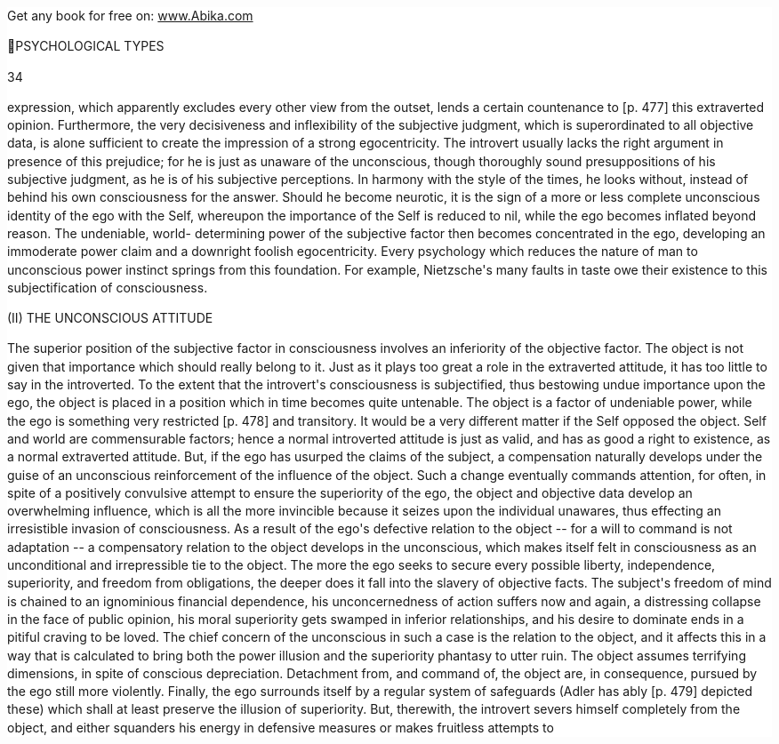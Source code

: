 Get any book for free on:   www.Abika.com

PSYCHOLOGICAL TYPES

34

expression, which apparently excludes every other view from the outset, lends a certain
countenance to [p. 477] this extraverted opinion. Furthermore, the very decisiveness and
inflexibility of the subjective judgment, which is superordinated to all objective data, is alone
sufficient to create the impression of a strong egocentricity. The introvert usually lacks the right
argument in presence of this prejudice; for he is just as unaware of the unconscious, though
thoroughly sound presuppositions of his subjective judgment, as he is of his subjective
perceptions. In harmony with the style of the times, he looks without, instead of behind his own
consciousness for the answer. Should he become neurotic, it is the sign of a more or less
complete unconscious identity of the ego with the Self, whereupon the importance of the Self is
reduced to nil, while the ego becomes inflated beyond reason. The undeniable, world-
determining power of the subjective factor then becomes concentrated in the ego, developing an
immoderate power claim and a downright foolish egocentricity. Every psychology which reduces
the nature of man to unconscious power instinct springs from this foundation. For example,
Nietzsche's many faults in taste owe their existence to this subjectification of consciousness.

(II) THE UNCONSCIOUS ATTITUDE

The superior position of the subjective factor in consciousness involves an inferiority of the
objective factor. The object is not given that importance which should really belong to it. Just as
it plays too great a role in the extraverted attitude, it has too little to say in the introverted. To the
extent that the introvert's consciousness is subjectified, thus bestowing undue importance upon
the ego, the object is placed in a position which in time becomes quite untenable. The object is a
factor of undeniable power, while the ego is something very restricted [p. 478] and transitory. It
would be a very different matter if the Self opposed the object. Self and world are
commensurable factors; hence a normal introverted attitude is just as valid, and has as good a
right to existence, as a normal extraverted attitude. But, if the ego has usurped the claims of the
subject, a compensation naturally develops under the guise of an unconscious reinforcement of
the influence of the object. Such a change eventually commands attention, for often, in spite of a
positively convulsive attempt to ensure the superiority of the ego, the object and objective data
develop an overwhelming influence, which is all the more invincible because it seizes upon the
individual unawares, thus effecting an irresistible invasion of consciousness. As a result of the
ego's defective relation to the object -- for a will to command is not adaptation -- a compensatory
relation to the object develops in the unconscious, which makes itself felt in consciousness as an
unconditional and irrepressible tie to the object. The more the ego seeks to secure every possible
liberty, independence, superiority, and freedom from obligations, the deeper does it fall into the
slavery of objective facts. The subject's freedom of mind is chained to an ignominious financial
dependence, his unconcernedness of action suffers now and again, a distressing collapse in the
face of public opinion, his moral superiority gets swamped in inferior relationships, and his
desire to dominate ends in a pitiful craving to be loved. The chief concern of the unconscious in
such a case is the relation to the object, and it affects this in a way that is calculated to bring both
the power illusion and the superiority phantasy to utter ruin. The object assumes terrifying
dimensions, in spite of conscious depreciation. Detachment from, and command of, the object
are, in consequence, pursued by the ego still more violently. Finally, the ego surrounds itself by a
regular system of safeguards (Adler has ably [p. 479] depicted these) which shall at least
preserve the illusion of superiority. But, therewith, the introvert severs himself completely from
the object, and either squanders his energy in defensive measures or makes fruitless attempts to
